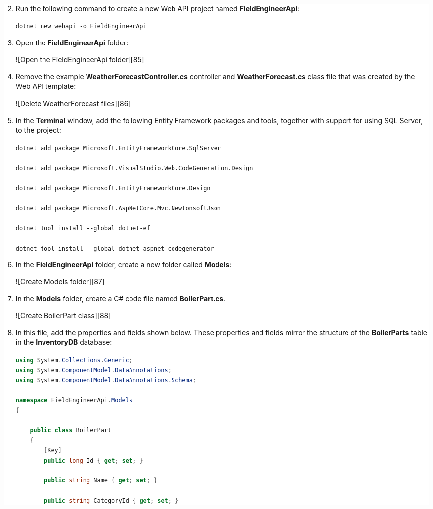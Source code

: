 2.  Run the following command to create a new Web API project named **FieldEngineerApi**:

    ```shell
    dotnet new webapi -o FieldEngineerApi
    ```

3.  Open the **FieldEngineerApi** folder:

    ![Open the FieldEngineerApi folder][85]

4.  Remove the example **WeatherForecastController.cs** controller and **WeatherForecast.cs** class file that was created by the Web API template:

    ![Delete WeatherForecast files][86]

5.  In the **Terminal** window, add the following Entity Framework packages and tools, together with support for using SQL Server, to the project:

    ```shell
    dotnet add package Microsoft.EntityFrameworkCore.SqlServer

    dotnet add package Microsoft.VisualStudio.Web.CodeGeneration.Design

    dotnet add package Microsoft.EntityFrameworkCore.Design

    dotnet add package Microsoft.AspNetCore.Mvc.NewtonsoftJson

    dotnet tool install --global dotnet-ef

    dotnet tool install --global dotnet-aspnet-codegenerator
    ```

6.  In the **FieldEngineerApi** folder, create a new folder called **Models**:

    ![Create Models folder][87]

7.  In the **Models** folder, create a C\# code file named **BoilerPart.cs**.

    ![Create BoilerPart class][88]

8.  In this file, add the properties and fields shown below. These properties and fields mirror the structure of the **BoilerParts** table in the **InventoryDB** database:

    ```csharp
    using System.Collections.Generic;
    using System.ComponentModel.DataAnnotations;
    using System.ComponentModel.DataAnnotations.Schema;

    namespace FieldEngineerApi.Models
    {

        public class BoilerPart
        {
            [Key]
            public long Id { get; set; }

            public string Name { get; set; }

            public string CategoryId { get; set; }
